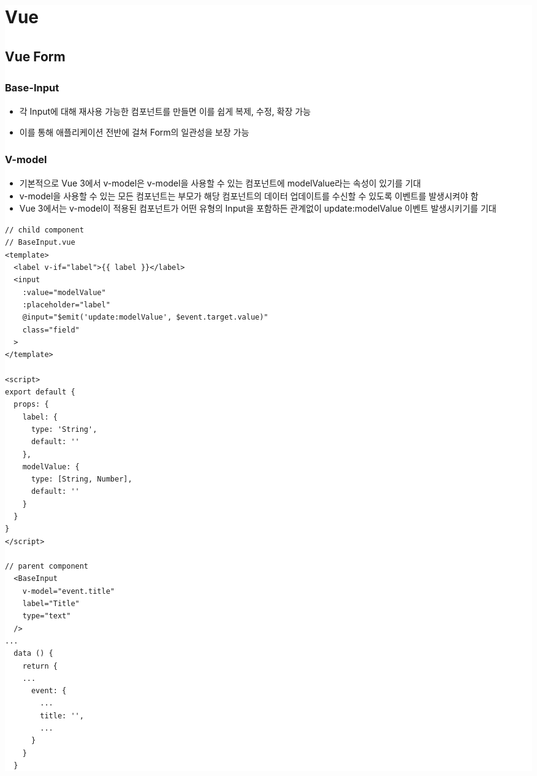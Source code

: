 # Vue

## Vue Form

### Base-Input

- 각 Input에 대해 재사용 가능한 컴포넌트를 만들면 이를 쉽게 복제, 수정, 확장 가능

- 이를 통해 애플리케이션 전반에 걸쳐 Form의 일관성을 보장 가능

### V-model

- 기본적으로 Vue 3에서 v-model은 v-model을 사용할 수 있는 컴포넌트에 modelValue라는 속성이 있기를 기대
- v-model을 사용할 수 있는 모든 컴포넌트는 부모가 해당 컴포넌트의 데이터 업데이트를 수신할 수 있도록 이벤트를 발생시켜야 함
- Vue 3에서는 v-model이 적용된 컴포넌트가 어떤 유형의 Input을 포함하든 관계없이 update:modelValue 이벤트 발생시키기를 기대

```vue
// child component
// BaseInput.vue
<template>
  <label v-if="label">{{ label }}</label>
  <input
    :value="modelValue"
    :placeholder="label"
    @input="$emit('update:modelValue', $event.target.value)"
    class="field"
  >
</template>

<script>
export default {
  props: {
    label: {
      type: 'String',
      default: ''
    },  
    modelValue: {
      type: [String, Number],
      default: ''
    }
  }
}
</script>

// parent component
  <BaseInput
    v-model="event.title"
    label="Title"
    type="text"
  />
...
  data () {
    return {
	...
      event: {		
		...
        title: '',
		...
      }
    }
  }
```
